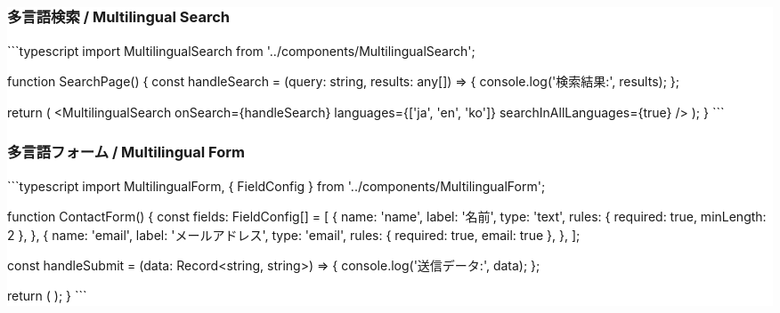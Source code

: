 ### 多言語検索 / Multilingual Search

\`\`\`typescript
import MultilingualSearch from '../components/MultilingualSearch';

function SearchPage() {
  const handleSearch = (query: string, results: any[]) => {
    console.log('検索結果:', results);
  };
  
  return (
    <MultilingualSearch
      onSearch={handleSearch}
      languages={['ja', 'en', 'ko']}
      searchInAllLanguages={true}
    />
  );
}
\`\`\`

### 多言語フォーム / Multilingual Form

\`\`\`typescript
import MultilingualForm, { FieldConfig } from '../components/MultilingualForm';

function ContactForm() {
  const fields: FieldConfig[] = [
    {
      name: 'name',
      label: '名前',
      type: 'text',
      rules: { required: true, minLength: 2 },
    },
    {
      name: 'email',
      label: 'メールアドレス',
      type: 'email',
      rules: { required: true, email: true },
    },
  ];
  
  const handleSubmit = (data: Record<string, string>) => {
    console.log('送信データ:', data);
  };
  
  return (
    <MultilingualForm
      fields={fields}
      onSubmit={handleSubmit}
    />
  );
}
\`\`\`
